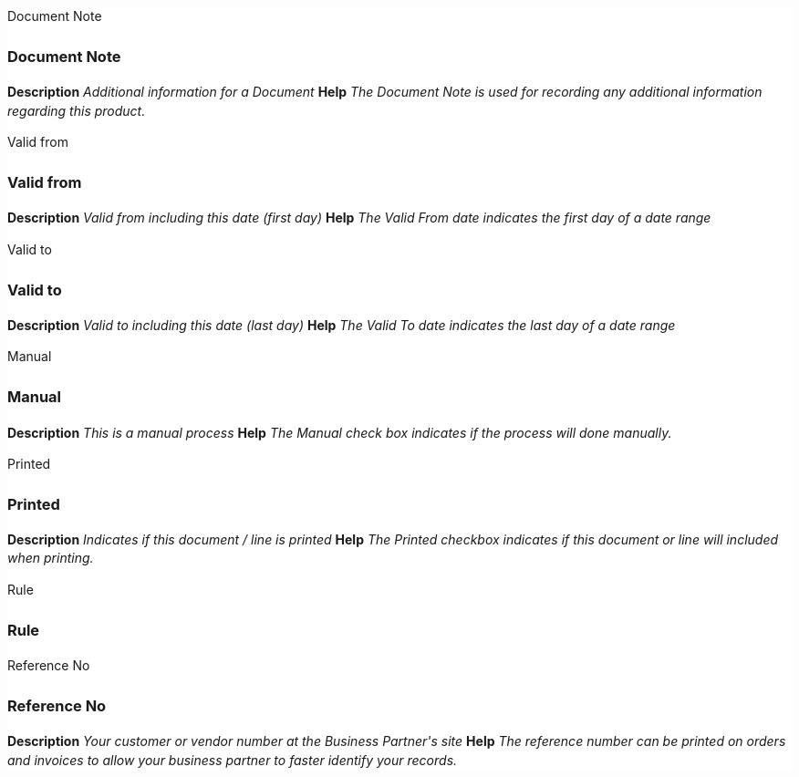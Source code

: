 Document Note
### Document Note

**Description**
 *Additional information for a Document*
**Help**
 *The Document Note is used for recording any additional information regarding this product.*

Valid from
### Valid from

**Description**
 *Valid from including this date (first day)*
**Help**
 *The Valid From date indicates the first day of a date range*

Valid to
### Valid to

**Description**
 *Valid to including this date (last day)*
**Help**
 *The Valid To date indicates the last day of a date range*

Manual
### Manual

**Description**
 *This is a manual process*
**Help**
 *The Manual check box indicates if the process will done manually.*

Printed
### Printed

**Description**
 *Indicates if this document / line is printed*
**Help**
 *The Printed checkbox indicates if this document or line will included when printing.*

Rule
### Rule


Reference No
### Reference No

**Description**
 *Your customer or vendor number at the Business Partner's site*
**Help**
 *The reference number can be printed on orders and invoices to allow your business partner to faster identify your records.*
